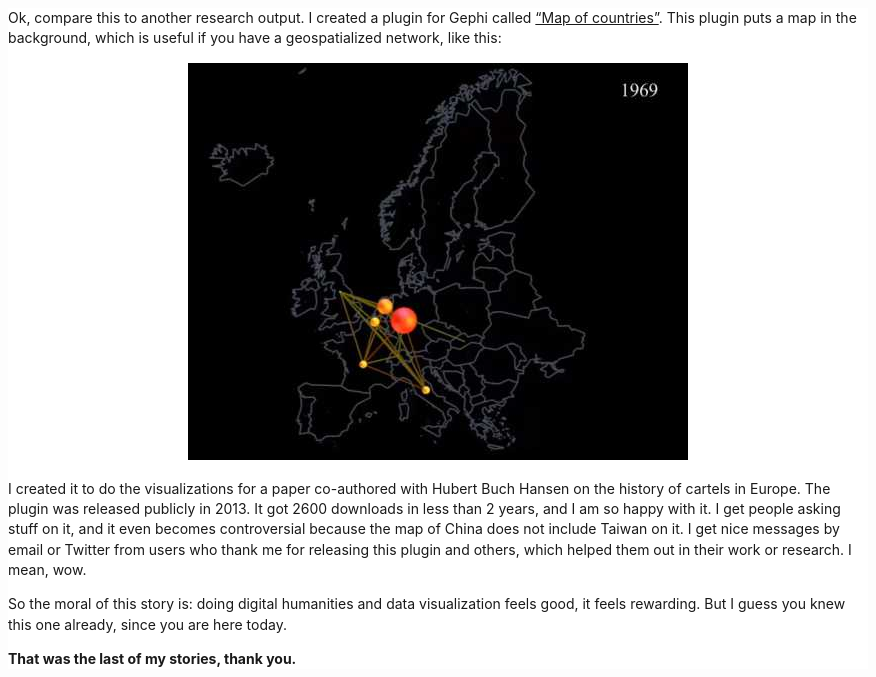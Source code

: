 Ok, compare this to another research output. I created a plugin for Gephi called [“Map of countries”](https://marketplace.gephi.org/plugin/maps-of-countries/). This plugin puts a map in the background, which is useful if you have a geospatialized network, like this:  


<p align="center"><img src="img/formatted/mapofcountries.jpg"/></p>  


I created it to do the visualizations for a paper co-authored with Hubert Buch Hansen on the history of cartels in Europe. The plugin was released publicly in 2013. It got 2600 downloads in less than 2 years, and I am so happy with it. I get people asking stuff on it, and it even becomes controversial because the map of China does not include Taiwan on it. I get nice messages by email or Twitter from users who thank me for releasing this plugin and others, which helped them out in their work or research. I mean, wow.  

So the moral of this story is: doing digital humanities and data visualization feels good, it feels rewarding. But I guess you knew this one already, since you are here today.  

**That was the last of my stories, thank you.**
